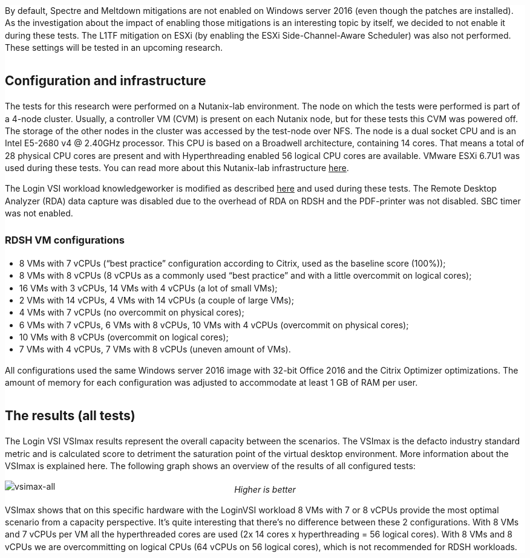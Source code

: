 By default, Spectre and Meltdown mitigations are not enabled on Windows server 2016 (even though the patches are installed). As the investigation about the impact of enabling those mitigations is an interesting topic by itself, we decided to not enable it during these tests. The L1TF mitigation on ESXi (by enabling the ESXi Side-Channel-Aware Scheduler) was also not performed. These settings will be tested in an upcoming research.

## Configuration and infrastructure
The tests for this research were performed on a Nutanix-lab environment. The node on which the tests were performed is part of a 4-node cluster. Usually, a controller VM (CVM) is present on each Nutanix node, but for these tests this CVM was powered off. The storage of the other nodes in the cluster was accessed by the test-node over NFS. The node is a dual socket CPU and is an Intel E5-2680 v4 @ 2.40GHz processor. This CPU is based on a Broadwell architecture, containing 14 cores. That means a total of 28 physical CPU cores are present and with Hyperthreading enabled 56 logical CPU cores are available. VMware ESXi 6.7U1 was used during these tests. You can read more about this Nutanix-lab infrastructure [here]({{stite.baseurl}}/nutanix-lab-architecture-and-hardware-setup-overview-2019/).

The Login VSI workload knowledgeworker is modified as described [here]({{site.baseurl}}/insight-in-the-testing-methodology/) and used during these tests. The Remote Desktop Analyzer (RDA) data capture was disabled due to the overhead of RDA on RDSH and the PDF-printer was not disabled. SBC timer was not enabled.

### RDSH VM configurations

  * 8 VMs with 7 vCPUs (“best practice” configuration according to Citrix, used as the baseline score (100%));
  * 8 VMs with 8 vCPUs (8 vCPUs as a commonly used “best practice” and with a little overcommit on logical cores);
  * 16 VMs with 3 vCPUs, 14 VMs with 4 vCPUs (a lot of small VMs);
  * 2 VMs with 14 vCPUs, 4 VMs with 14 vCPUs (a couple of large VMs);
  * 4 VMs with 7 vCPUs (no overcommit on physical cores);
  * 6 VMs with 7 vCPUs, 6 VMs with 8 vCPUs, 10 VMs with 4 vCPUs (overcommit on physical cores);
  * 10 VMs with 8 vCPUs (overcommit on logical cores);
  * 7 VMs with 4 vCPUs, 7 VMs with 8 vCPUs (uneven amount of VMs).

All configurations used the same Windows server 2016 image with 32-bit Office 2016 and the Citrix Optimizer optimizations. The amount of memory for each configuration was adjusted to accommodate at least 1 GB of RAM per user.

## The results (all tests)
The Login VSI VSImax results represent the overall capacity between the scenarios. The VSImax is the defacto industry standard metric and is calculated score to detriment the saturation point of the virtual desktop environment. More information about the VSImax is explained here. The following graph shows an overview of the results of all configured tests:

![vsimax-all]({{site.baseurl}}/assets/images/posts/014-impact-of-sizing-rdsh-vms/014-rdsh-sizing-vsimax-all.png)
<p align="center" style="margin-top: -30px;" >
  <i>Higher is better</i>
</p>

VSImax shows that on this specific hardware with the LoginVSI workload 8 VMs with 7 or 8 vCPUs provide the most optimal scenario from a capacity perspective. It’s quite interesting that there’s no difference between these 2 configurations. With 8 VMs and 7 vCPUs per VM all the hyperthreaded cores are used (2x 14 cores x hyperthreading = 56 logical cores). With 8 VMs and 8 vCPUs we are overcommitting on logical CPUs (64 vCPUs on 56 logical cores), which is not recommended for RDSH workloads.
